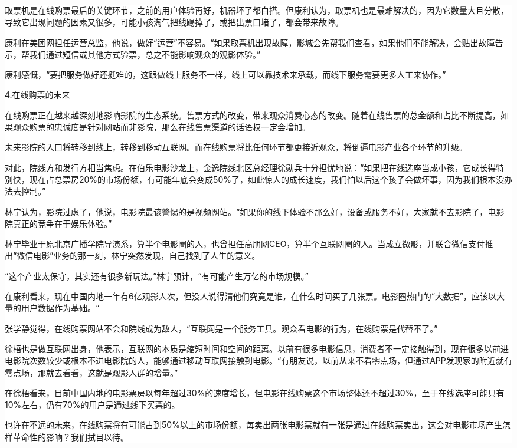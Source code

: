 取票机是在线购票最后的关键环节，之前的用户体验再好，机器坏了都白搭。但康利认为，取票机也是最难解决的，因为它数量大且分散，导致它出现问题的因素又很多，可能小孩淘气把线踢掉了，或把出票口堵了，都会带来故障。

康利在美团网担任运营总监，他说，做好“运营”不容易。“如果取票机出现故障，影城会先帮我们查看，如果他们不能解决，会贴出故障告示，帮我们通过短信或其他方式验票，总之不能影响观众的观影体验。”

康利感慨，“要把服务做好还挺难的，这跟做线上服务不一样，线上可以靠技术来承载，而线下服务需要更多人工来协作。”

4.在线购票的未来

在线购票正在越来越深刻地影响影院的生态系统。售票方式的改变，带来观众消费心态的改变。随着在线售票的总金额和占比不断提高，如果观众购票的忠诚度是针对网站而非影院，那么在线售票渠道的话语权一定会增加。

未来影院的入口将转移到线上，转移到移动互联网。而在线购票将比任何环节都更接近观众，将倒逼电影产业各个环节的升级。

对此，院线方和发行方相当焦虑。在伯乐电影沙龙上，金逸院线北区总经理徐勋兵十分担忧地说：“如果把在线选座当成小孩，它成长得特别快，现在占总票房20%的市场份额，有可能年底会变成50%了，如此惊人的成长速度，我们怕以后这个孩子会做坏事，因为我们根本没办法去控制。”

林宁认为，影院过虑了，他说，电影院最该警惕的是视频网站。“如果你的线下体验不那么好，设备或服务不好，大家就不去影院了，电影院真正的竞争在于娱乐体验。”

林宁毕业于原北京广播学院导演系，算半个电影圈的人，也曾担任高朋网CEO，算半个互联网圈的人。当成立微影，并联合微信支付推出“微信电影”业务的那一刻，林宁突然发现，自己找到了人生的意义。

“这个产业太保守，其实还有很多新玩法。”林宁预计，“有可能产生万亿的市场规模。”

在康利看来，现在中国内地一年有6亿观影人次，但没人说得清他们究竟是谁，在什么时间买了几张票。电影圈热门的“大数据”，应该以大量的用户数据作为基础。“

张学静觉得，在线购票网站不会和院线成为敌人，“互联网是一个服务工具。观众看电影的行为，在线购票是代替不了。”

徐梧也是做互联网出身，他表示，互联网的本质是缩短时间和空间的距离。以前有很多电影信息，消费者不一定接触得到，现在很多以前进电影院次数较少或根本不进电影院的人，能够通过移动互联网接触到电影。“有朋友说，以前从来不看零点场，但通过APP发现家的附近就有零点场，那就去看看，这就是观影人群的增量。”

在徐梧看来，目前中国内地的电影票房以每年超过30%的速度增长，但电影在线购票这个市场整体还不超过30%，至于在线选座可能只有10%左右，仍有70%的用户是通过线下买票的。

也许在不远的未来，在线购票将有可能占到50%以上的市场份额，每卖出两张电影票就有一张是通过在线购票卖出，这会对电影市场产生怎样革命性的影响？我们拭目以待。

